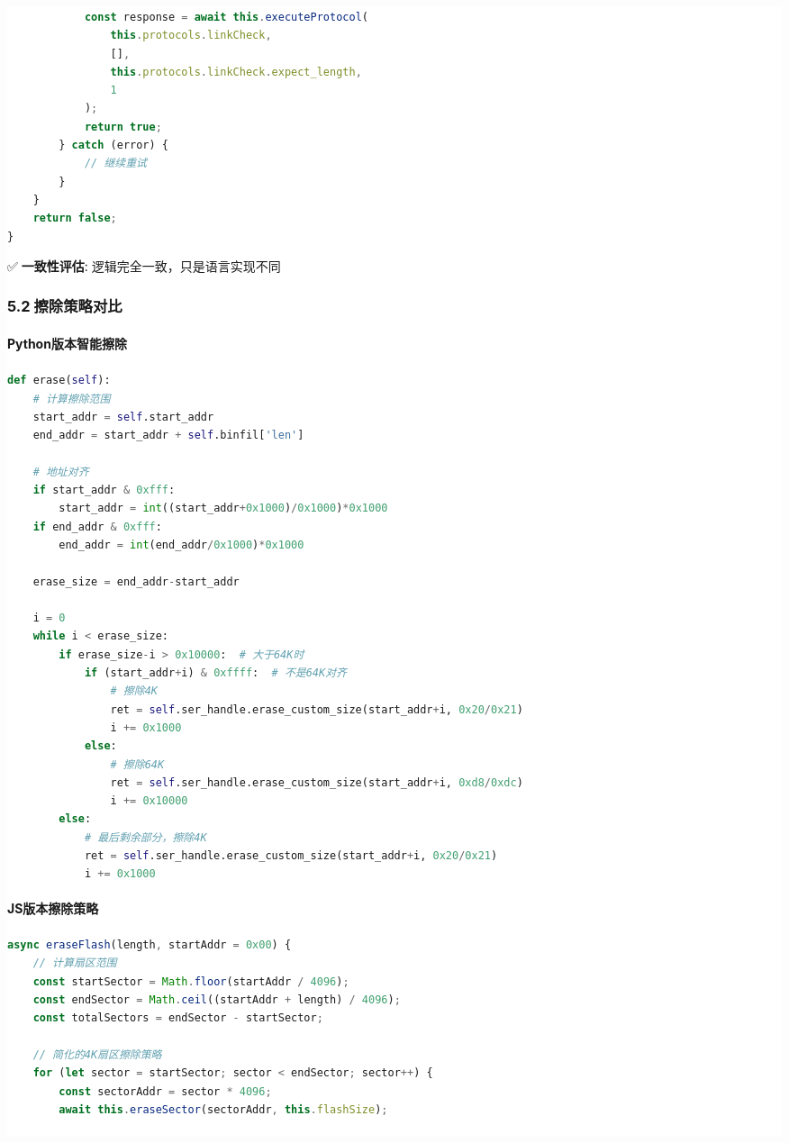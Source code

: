 ```javascript
            const response = await this.executeProtocol(
                this.protocols.linkCheck, 
                [], 
                this.protocols.linkCheck.expect_length, 
                1
            );
            return true;
        } catch (error) {
            // 继续重试
        }
    }
    return false;
}
```

✅ **一致性评估**: 逻辑完全一致，只是语言实现不同

### 5.2 擦除策略对比

#### Python版本智能擦除
```python
def erase(self):
    # 计算擦除范围
    start_addr = self.start_addr
    end_addr = start_addr + self.binfil['len']
    
    # 地址对齐
    if start_addr & 0xfff:
        start_addr = int((start_addr+0x1000)/0x1000)*0x1000
    if end_addr & 0xfff:
        end_addr = int(end_addr/0x1000)*0x1000
    
    erase_size = end_addr-start_addr
    
    i = 0
    while i < erase_size:
        if erase_size-i > 0x10000:  # 大于64K时
            if (start_addr+i) & 0xffff:  # 不是64K对齐
                # 擦除4K
                ret = self.ser_handle.erase_custom_size(start_addr+i, 0x20/0x21)
                i += 0x1000
            else:
                # 擦除64K
                ret = self.ser_handle.erase_custom_size(start_addr+i, 0xd8/0xdc)
                i += 0x10000
        else:
            # 最后剩余部分，擦除4K
            ret = self.ser_handle.erase_custom_size(start_addr+i, 0x20/0x21)
            i += 0x1000
```

#### JS版本擦除策略
```javascript
async eraseFlash(length, startAddr = 0x00) {
    // 计算扇区范围
    const startSector = Math.floor(startAddr / 4096);
    const endSector = Math.ceil((startAddr + length) / 4096);
    const totalSectors = endSector - startSector;
    
    // 简化的4K扇区擦除策略
    for (let sector = startSector; sector < endSector; sector++) {
        const sectorAddr = sector * 4096;
        await this.eraseSector(sectorAddr, this.flashSize);
        
```
